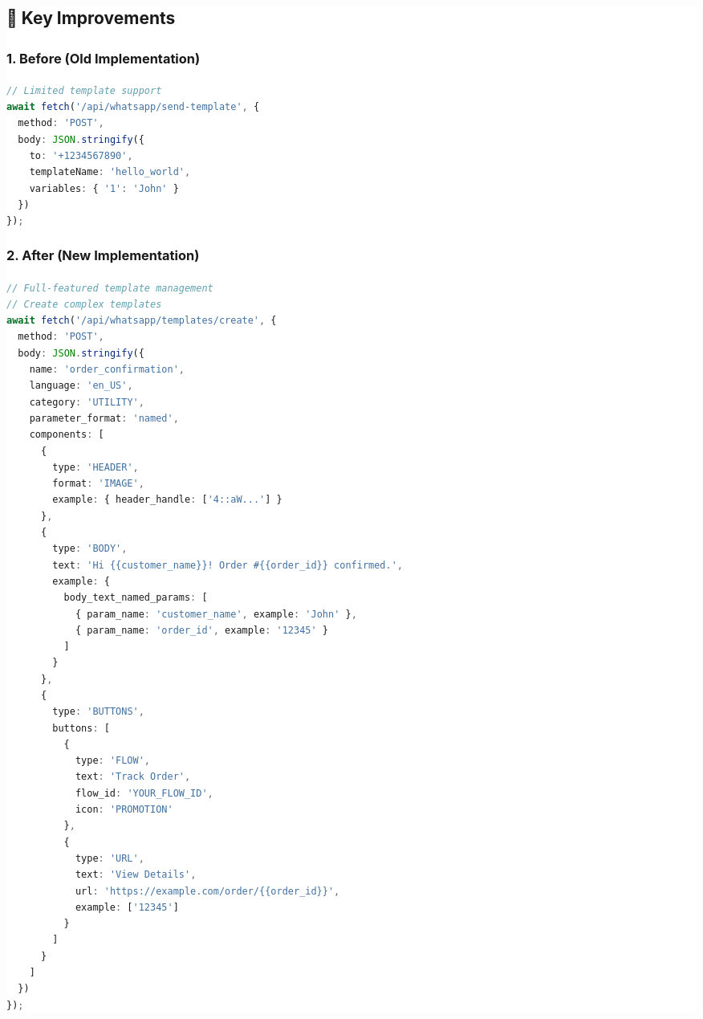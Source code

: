 
## 🎯 Key Improvements

### 1. **Before** (Old Implementation)
```typescript
// Limited template support
await fetch('/api/whatsapp/send-template', {
  method: 'POST',
  body: JSON.stringify({
    to: '+1234567890',
    templateName: 'hello_world',
    variables: { '1': 'John' }
  })
});
```

### 2. **After** (New Implementation)
```typescript
// Full-featured template management
// Create complex templates
await fetch('/api/whatsapp/templates/create', {
  method: 'POST',
  body: JSON.stringify({
    name: 'order_confirmation',
    language: 'en_US',
    category: 'UTILITY',
    parameter_format: 'named',
    components: [
      {
        type: 'HEADER',
        format: 'IMAGE',
        example: { header_handle: ['4::aW...'] }
      },
      {
        type: 'BODY',
        text: 'Hi {{customer_name}}! Order #{{order_id}} confirmed.',
        example: {
          body_text_named_params: [
            { param_name: 'customer_name', example: 'John' },
            { param_name: 'order_id', example: '12345' }
          ]
        }
      },
      {
        type: 'BUTTONS',
        buttons: [
          {
            type: 'FLOW',
            text: 'Track Order',
            flow_id: 'YOUR_FLOW_ID',
            icon: 'PROMOTION'
          },
          {
            type: 'URL',
            text: 'View Details',
            url: 'https://example.com/order/{{order_id}}',
            example: ['12345']
          }
        ]
      }
    ]
  })
});
```